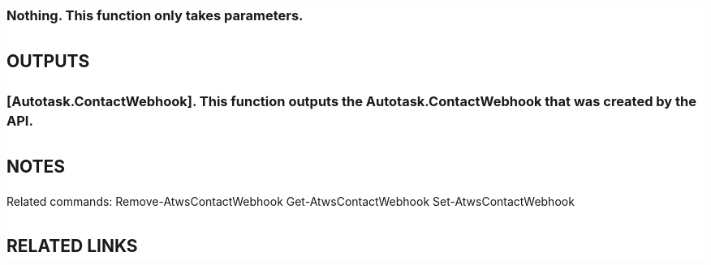 ### Nothing. This function only takes parameters.
## OUTPUTS

### [Autotask.ContactWebhook]. This function outputs the Autotask.ContactWebhook that was created by the API.
## NOTES
Related commands:
Remove-AtwsContactWebhook
 Get-AtwsContactWebhook
 Set-AtwsContactWebhook

## RELATED LINKS
